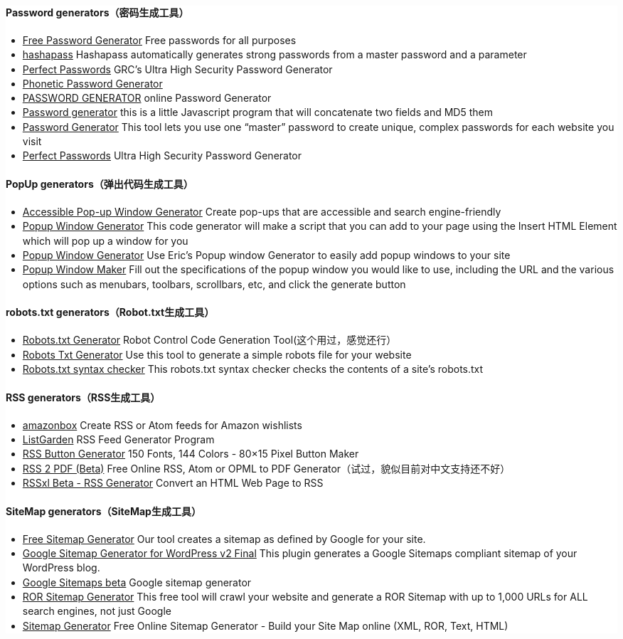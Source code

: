#### Password generators（密码生成工具）

*   [Free Password Generator](http://www.freepasswordgenerator.com/) Free passwords for all purposes  <li>[hashapass](http://www.hashapass.com/) Hashapass automatically generates strong passwords from a master password and a parameter  <li>[Perfect Passwords](https://www.grc.com/passwords.htm) GRC’s Ultra High Security Password Generator  <li>[Phonetic Password Generator](http://tools.arantius.com/password) <li>[PASSWORD GENERATOR](http://www.scriptfx.com/generators/password/password_generator.htm) online Password Generator  <li>[Password generator](http://angel.net/~nic/passwd.html) this is a little Javascript program that will concatenate two fields and MD5 them  <li>[Password Generator](http://labs.zarate.org/passwd/) This tool lets you use one “master” password to create unique, complex passwords for each website you visit  <li>[Perfect Passwords](https://www.grc.com/passwords) Ultra High Security Password Generator 

#### PopUp generators（弹出代码生成工具）

*   [Accessible Pop-up Window Generator](http://www.accessify.com/tools-and-wizards/accessibility-tools/pop-up-window-generator/) Create pop-ups that are accessible and search engine-friendly  <li>[Popup Window Generator](http://hsguides.homestead.com/files/popup_generator.html) This code generator will make a script that you can add to your page using the Insert HTML Element which will pop up a window for you  <li>[Popup Window Generator](http://www.dynamicdrive.com/dynamicindex8/popwin.htm) Use Eric’s Popup window Generator to easily add popup windows to your site  <li>[Popup Window Maker](http://javascript.internet.com/generators/popup-window.html) Fill out the specifications of the popup window you would like to use, including the URL and the various options such as menubars, toolbars, scrollbars, etc, and click the generate button 

#### robots.txt generators（Robot.txt生成工具）

*   [Robots.txt Generator](http://www.mcanerin.com/EN/search-engine/robots-txt.asp) Robot Control Code Generation Tool(这个用过，感觉还行）  <li>[Robots Txt Generator](http://www.123promotion.co.uk/tools/robotstxtgenerator.php) Use this tool to generate a simple robots file for your website  <li>[Robots.txt syntax checker](http://www.sxw.org.uk/computing/robots/check.html) This robots.txt syntax checker checks the contents of a site’s robots.txt 

#### RSS generators（RSS生成工具）

*   [amazonbox](http://www.edazzle.net/amazon/) Create RSS or Atom feeds for Amazon wishlists  <li>[ListGarden](http://softwaregarden.com/products/listgarden/) RSS Feed Generator Program  <li>[RSS Button Generator](http://www.rssbuttons.com/) 150 Fonts, 144 Colors - 80×15 Pixel Button Maker  <li>[RSS 2 PDF (Beta)](http://rss2pdf.com/) Free Online RSS, Atom or OPML to PDF Generator（试过，貌似目前对中文支持还不好）  <li>[RSSxl Beta - RSS Generator](http://www.wotzwot.com/rssxl.php) Convert an HTML Web Page to RSS 

#### SiteMap generators（SiteMap生成工具）

*   [Free Sitemap Generator](http://www.freesitemapgenerator.com/) Our tool creates a sitemap as defined by Google for your site.  <li>[Google Sitemap Generator for WordPress v2 Final](http://www.arnebrachhold.de/2005/06/05/google-sitemaps-generator-v2-final) This plugin generates a Google Sitemaps compliant sitemap of your WordPress blog.  <li>[Google Sitemaps beta](https://www.google.com/webmasters/sitemaps/docs/en/sitemap-generator.html) Google sitemap generator  <li>[ROR Sitemap Generator](http://www.addme.com/ror-sitemap-generator.htm) This free tool will crawl your website and generate a ROR Sitemap with up to 1,000 URLs for ALL search engines, not just Google  <li>[Sitemap Generator](http://www.xml-sitemaps.com/) Free Online Sitemap Generator - Build your Site Map online (XML, ROR, Text, HTML) 
